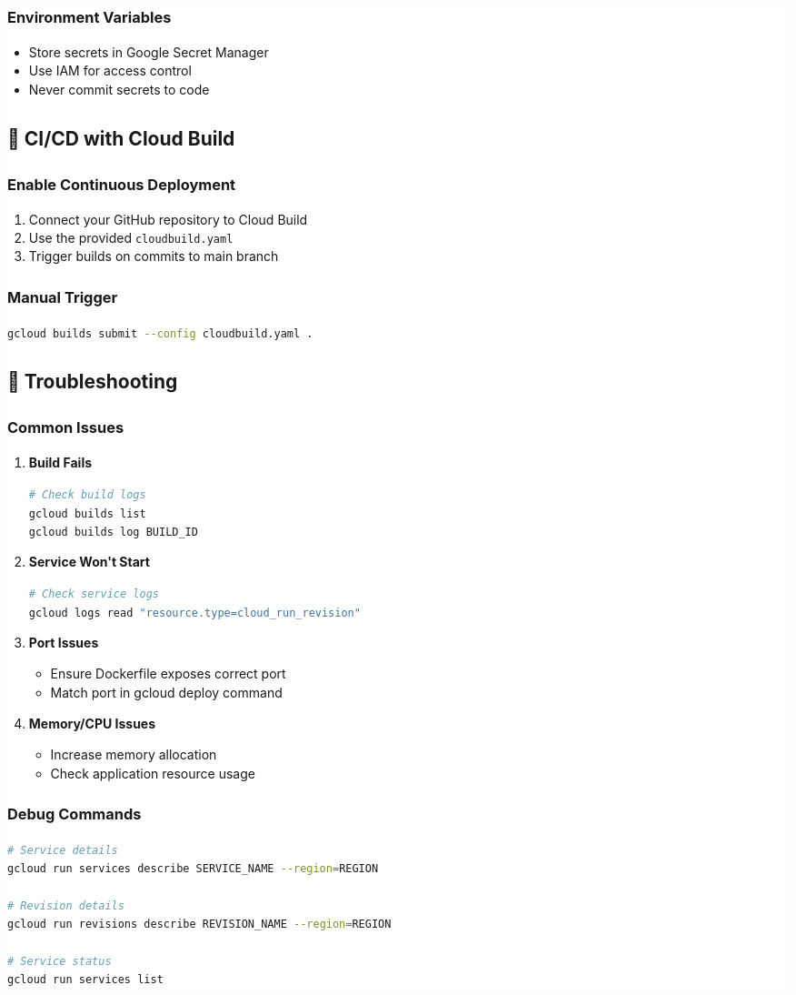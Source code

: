 ### Environment Variables
- Store secrets in Google Secret Manager
- Use IAM for access control
- Never commit secrets to code

## 🔄 CI/CD with Cloud Build

### Enable Continuous Deployment
1. Connect your GitHub repository to Cloud Build
2. Use the provided `cloudbuild.yaml`
3. Trigger builds on commits to main branch

### Manual Trigger
```bash
gcloud builds submit --config cloudbuild.yaml .
```

## 🐛 Troubleshooting

### Common Issues

1. **Build Fails**
   ```bash
   # Check build logs
   gcloud builds list
   gcloud builds log BUILD_ID
   ```

2. **Service Won't Start**
   ```bash
   # Check service logs
   gcloud logs read "resource.type=cloud_run_revision"
   ```

3. **Port Issues**
   - Ensure Dockerfile exposes correct port
   - Match port in gcloud deploy command

4. **Memory/CPU Issues**
   - Increase memory allocation
   - Check application resource usage

### Debug Commands
```bash
# Service details
gcloud run services describe SERVICE_NAME --region=REGION

# Revision details
gcloud run revisions describe REVISION_NAME --region=REGION

# Service status
gcloud run services list
```
